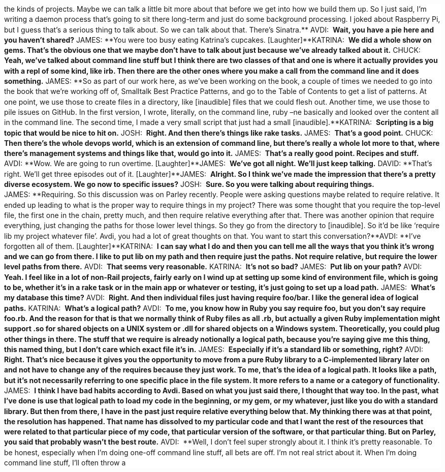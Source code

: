 the kinds of projects. Maybe we can talk a little bit more about that before we get into how we build them up. So I just said, I’m writing a daemon process that’s going to sit there long-term and just do some background processing. I joked about Raspberry Pi, but I guess that’s a serious thing to talk about. So we can talk about that. There’s Sinatra.** AVDI:&nbsp; **Wait, you have a pie here and you haven’t shared?** JAMES:&nbsp;**You were too busy eating Katrina’s cupcakes. [Laughter]**KATRINA:&nbsp; **We did a whole show on gems. That’s the obvious one that we maybe don’t have to talk about just because we’ve already talked about it.** CHUCK:&nbsp; **Yeah, we’ve talked about command line stuff but I think there are two classes of that and one is where it actually provides you with a repl of some kind, like irb. Then there are the other ones where you make a call from the command line and it does something.** JAMES:&nbsp;**So as part of our work here, as we’ve been working on the book, a couple of times we needed to go into the book that we’re working off of, Smalltalk Best Practice Patterns, and go to the Table of Contents to get a list of patterns. At one point, we use those to create files in a directory, like [inaudible] files that we could flesh out. Another time, we use those to pile issues on GitHub. In the first version, I wrote, literally, on the command line, ruby –ne basically and looked over the content all in the command line. The second time, I made a very small script that just had a small [inaudible].**KATRINA:&nbsp; **Scripting is a big topic that would be nice to hit on.** JOSH:&nbsp; **Right. And then there’s things like rake tasks.** JAMES:&nbsp; **That’s a good point.** CHUCK:&nbsp; **Then there’s the whole devops world, which is an extension of command line, but there’s really a whole lot more to that, where there’s management systems and things like that, would go into it.** JAMES:&nbsp; **That’s a really good point. Recipes and stuff.** AVDI:&nbsp;**Wow. We are going to run overtime. [Laughter]**JAMES:&nbsp; **We’ve got all night. We’ll just keep talking.** DAVID:&nbsp;**That’s right. We’ll get three episodes out of it. [Laughter]**JAMES:&nbsp; **Alright. So I think we’ve made the impression that there’s a pretty diverse ecosystem. We go now to specific issues?** JOSH:&nbsp; **Sure. So you were talking about requiring things.** JAMES:&nbsp;**Requiring. So this discussion was on Parley recently. People were asking questions maybe related to require relative. It ended up leading to what is the proper way to require things in my project? There was some thought that you require the top-level file, the first one in the chain, pretty much, and then require relative everything after that. There was another opinion that require everything, just changing the paths for those lower level things. So they go from the directory to [inaudible]. So it’d be like ‘require lib my project whatever file’. Avdi, you had a lot of great thoughts on that. You want to start this conversation?**AVDI:&nbsp;**I’ve forgotten all of them. [Laughter]**KATRINA:&nbsp; **I can say what I do and then you can tell me all the ways that you think it’s wrong and we can go from there. I like to put lib on my path and then require just the paths. Not require relative, but require the lower level paths from there.** AVDI:&nbsp; **That seems very reasonable.** KATRINA:&nbsp; **It’s not so bad?** JAMES:&nbsp; **Put lib on your path?** AVDI:&nbsp; **Yeah. I feel like in a lot of non-Rail projects, fairly early on I wind up at setting up some kind of environment file, which is going to be, whether it’s in a rake task or in the main app or whatever or testing, it’s just going to set up a load path.** JAMES:&nbsp; **What’s my database this time?** AVDI:&nbsp; **Right. And then individual files just having require foo/bar. I like the general idea of logical paths.** KATRINA:&nbsp; **What’s a logical path?** AVDI:&nbsp; **To me, you know how in Ruby you say require foo, but you don’t say require foo.rb. And the reason for that is that we normally think of Ruby files as all .rb, but actually a given Ruby implementation might support .so for shared objects on a UNIX system or .dll for shared objects on a Windows system. Theoretically, you could plug other things in there. The stuff that we require is already notionally a logical path, because you’re saying give me this thing, this named thing, but I don’t care which exact file it’s in.** JAMES:&nbsp; **Especially if it’s a standard lib or something, right?** AVDI:&nbsp; **Right. That’s nice because it gives you the opportunity to move from a pure Ruby library to a C-implemented library later on and not have to change any of the requires because they just work. To me, that’s the idea of a logical path. It looks like a path, but it’s not necessarily referring to one specific place in the file system. It more refers to a name or a category of functionality.** JAMES:&nbsp; **I think I have bad habits according to Avdi. Based on what you just said there, I thought that way too. In the past, what I’ve done is use that logical path to load my code in the beginning, or my gem, or my whatever, just like you do with a standard library. But then from there, I have in the past just require relative everything below that. My thinking there was at that point, the resolution has happened. That name has dissolved to my particular code and that I want the rest of the resources that were related to that particular piece of my code, that particular version of the software, or that particular thing. But on Parley, you said that probably wasn’t the best route.** AVDI:&nbsp; **Well, I don’t feel super strongly about it. I think it’s pretty reasonable. To be honest, especially when I’m doing one-off command line stuff, all bets are off. I’m not real strict about it. When I’m doing command line stuff, I’ll often throw a